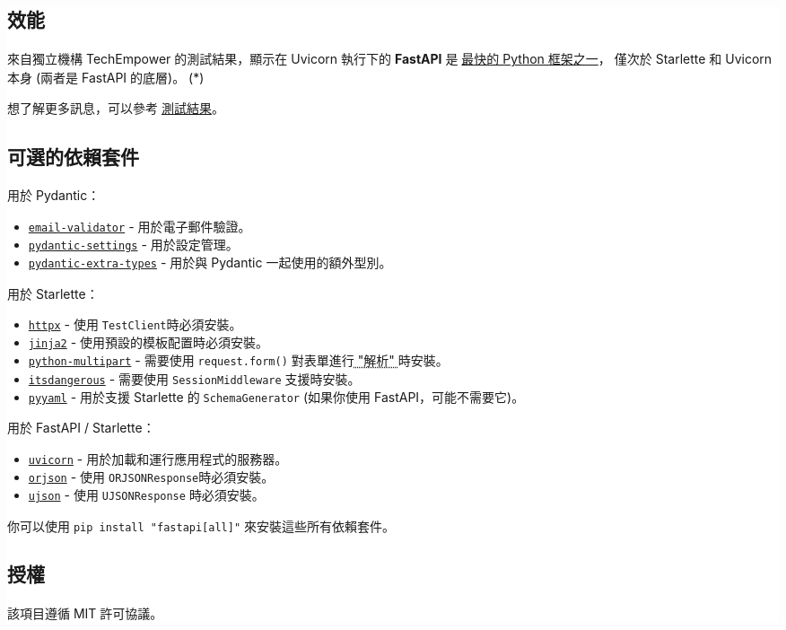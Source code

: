 ## 效能

來自獨立機構 TechEmpower 的測試結果，顯示在 Uvicorn 執行下的 **FastAPI** 是 <a href="https://www.techempower.com/benchmarks/#section=test&runid=7464e520-0dc2-473d-bd34-dbdfd7e85911&hw=ph&test=query&l=zijzen-7" class="external-link" target="_blank">最快的 Python 框架之一</a>， 僅次於 Starlette 和 Uvicorn 本身 (兩者是 FastAPI 的底層)。 (\*)

想了解更多訊息，可以參考 <a href="https://fastapi.tiangolo.com/benchmarks/" class="internal-link" target="_blank">測試結果</a>。

## 可選的依賴套件

用於 Pydantic：

- <a href="https://github.com/JoshData/python-email-validator" target="_blank"><code>email-validator</code></a> - 用於電子郵件驗證。
- <a href="https://docs.pydantic.dev/latest/usage/pydantic_settings/" target="_blank"><code>pydantic-settings</code></a> - 用於設定管理。
- <a href="https://docs.pydantic.dev/latest/usage/types/extra_types/extra_types/" target="_blank"><code>pydantic-extra-types</code></a> - 用於與 Pydantic 一起使用的額外型別。

用於 Starlette：

- <a href="https://www.python-httpx.org" target="_blank"><code>httpx</code></a> - 使用 `TestClient`時必須安裝。
- <a href="https://jinja.palletsprojects.com" target="_blank"><code>jinja2</code></a> - 使用預設的模板配置時必須安裝。
- <a href="https://github.com/Kludex/python-multipart" target="_blank"><code>python-multipart</code></a> - 需要使用 `request.form()` 對表單進行<abbr title="轉換來自表單的 HTTP 請求到 Python 資料型別"> "解析" </abbr>時安裝。
- <a href="https://pythonhosted.org/itsdangerous/" target="_blank"><code>itsdangerous</code></a> - 需要使用 `SessionMiddleware` 支援時安裝。
- <a href="https://pyyaml.org/wiki/PyYAMLDocumentation" target="_blank"><code>pyyaml</code></a> - 用於支援 Starlette 的 `SchemaGenerator` (如果你使用 FastAPI，可能不需要它)。

用於 FastAPI / Starlette：

- <a href="https://www.uvicorn.org" target="_blank"><code>uvicorn</code></a> - 用於加載和運行應用程式的服務器。
- <a href="https://github.com/ijl/orjson" target="_blank"><code>orjson</code></a> - 使用 `ORJSONResponse`時必須安裝。
- <a href="https://github.com/esnme/ultrajson" target="_blank"><code>ujson</code></a> - 使用 `UJSONResponse` 時必須安裝。

你可以使用 `pip install "fastapi[all]"` 來安裝這些所有依賴套件。

## 授權

該項目遵循 MIT 許可協議。
